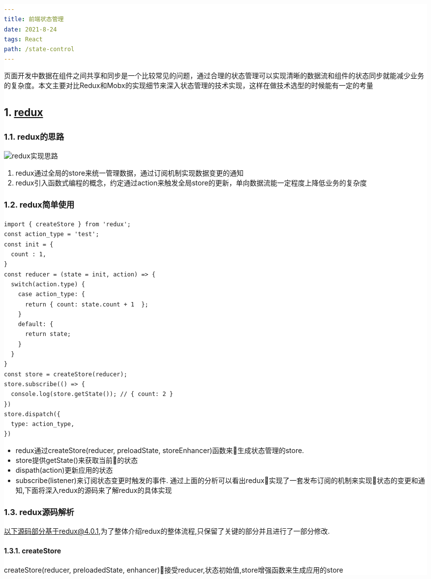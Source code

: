 ```yaml
---
title: 前端状态管理
date: 2021-8-24
tags: React
path: /state-control
---
```



页面开发中数据在组件之间共享和同步是一个比较常见的问题，通过合理的状态管理可以实现清晰的数据流和组件的状态同步就能减少业务的复杂度。本文主要对比Redux和Mobx的实现细节来深入状态管理的技术实现，这样在做技术选型的时候能有一定的考量
##  1. <a name='reduxhttps:github.comreduxjsredux'></a>[redux](https://github.com/reduxjs/redux)

###  1.1. <a name='redux'></a>redux的思路
![redux实现思路](./stateControl/redux.png)
1. redux通过全局的store来统一管理数据，通过订阅机制实现数据变更的通知
2. redux引入函数式编程的概念，约定通过action来触发全局store的更新，单向数据流能一定程度上降低业务的复杂度
  
###  1.2. <a name='redux-1'></a>redux简单使用  

    import { createStore } from 'redux';
    const action_type = 'test';
    const init = {
      count : 1,
    }
    const reducer = (state = init, action) => {
      switch(action.type) {
        case action_type: {
          return { count: state.count + 1  }; 
        }
        default: {
          return state;
        }
      }
    }
    const store = createStore(reducer);
    store.subscribe(() => {
      console.log(store.getState()); // { count: 2 }
    })
    store.dispatch({
      type: action_type,
    })
* redux通过createStore(reducer, preloadState, storeEnhancer)函数来生成状态管理的store.  
* store提供getState()来获取当前的状态  
* dispath(action)更新应用的状态  
* subscribe(listener)来订阅状态变更时触发的事件.
通过上面的分析可以看出redux实现了一套发布订阅的机制来实现状态的变更和通知,下面将深入redux的源码来了解redux的具体实现
###  1.3. <a name='redux-1'></a>redux源码解析
以下源码部分基于redux@4.0.1,为了整体介绍redux的整体流程,只保留了关键的部分并且进行了一部分修改.
####  1.3.1. <a name='createStore'></a>createStore
createStore(reducer, preloadedState, enhancer)接受reducer,状态初始值,store增强函数来生成应用的store
